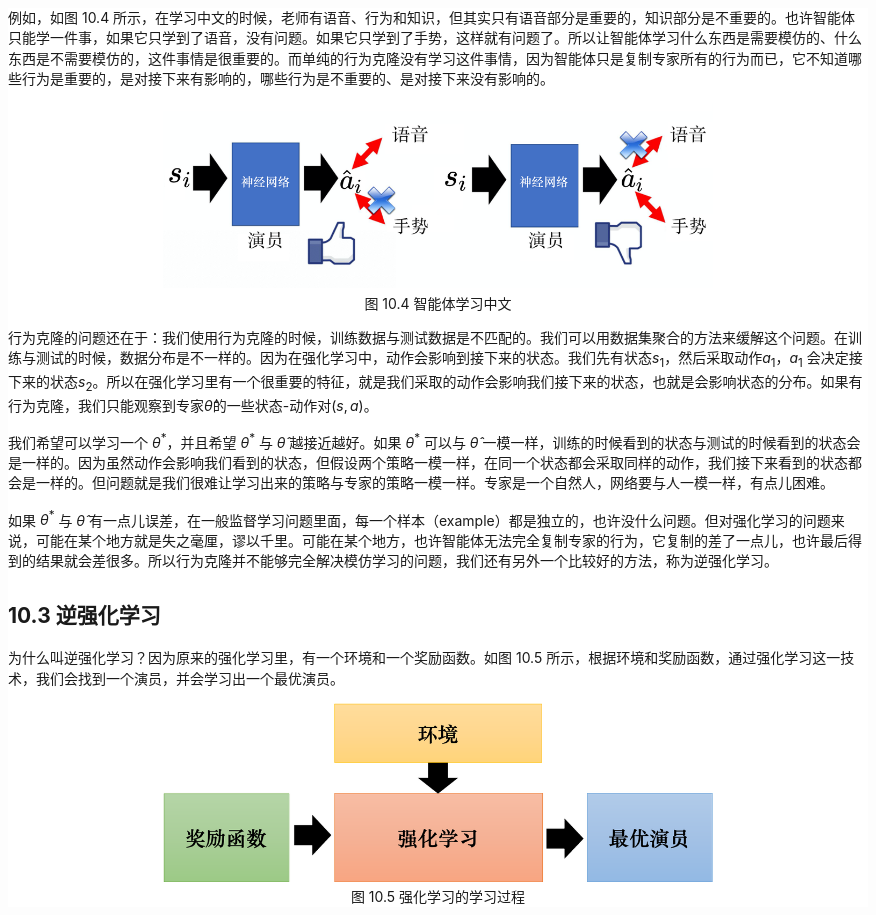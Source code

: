 例如，如图 10.4 所示，在学习中文的时候，老师有语音、行为和知识，但其实只有语音部分是重要的，知识部分是不重要的。也许智能体只能学一件事，如果它只学到了语音，没有问题。如果它只学到了手势，这样就有问题了。所以让智能体学习什么东西是需要模仿的、什么东西是不需要模仿的，这件事情是很重要的。而单纯的行为克隆没有学习这件事情，因为智能体只是复制专家所有的行为而已，它不知道哪些行为是重要的，是对接下来有影响的，哪些行为是不重要的、是对接下来没有影响的。

<div align=center>
<img width="550" src="../img/ch11/11.5.png"/>
</div>
<div align=center>图 10.4 智能体学习中文</div>
   

行为克隆的问题还在于：我们使用行为克隆的时候，训练数据与测试数据是不匹配的。我们可以用数据集聚合的方法来缓解这个问题。在训练与测试的时候，数据分布是不一样的。因为在强化学习中，动作会影响到接下来的状态。我们先有状态$s_1$，然后采取动作$a_1$，$a_1$ 会决定接下来的状态$s_2$。所以在强化学习里有一个很重要的特征，就是我们采取的动作会影响我们接下来的状态，也就是会影响状态的分布。如果有行为克隆，我们只能观察到专家$\hat{\theta}$的一些状态-动作对$(s,a)$。

我们希望可以学习一个 $\theta^*$，并且希望 $\theta^*$ 与 $\hat{\theta}$ 越接近越好。如果 $\theta^*$ 可以与 $\hat{\theta}$ 一模一样，训练的时候看到的状态与测试的时候看到的状态会是一样的。因为虽然动作会影响我们看到的状态，但假设两个策略一模一样，在同一个状态都会采取同样的动作，我们接下来看到的状态都会是一样的。但问题就是我们很难让学习出来的策略与专家的策略一模一样。专家是一个自然人，网络要与人一模一样，有点儿困难。

如果 $\theta^*$ 与 $\hat{\theta}$ 有一点儿误差，在一般监督学习问题里面，每一个样本（example）都是独立的，也许没什么问题。但对强化学习的问题来说，可能在某个地方就是失之毫厘，谬以千里。可能在某个地方，也许智能体无法完全复制专家的行为，它复制的差了一点儿，也许最后得到的结果就会差很多。所以行为克隆并不能够完全解决模仿学习的问题，我们还有另外一个比较好的方法，称为逆强化学习。

## 10.3 逆强化学习  

为什么叫逆强化学习？因为原来的强化学习里，有一个环境和一个奖励函数。如图 10.5 所示，根据环境和奖励函数，通过强化学习这一技术，我们会找到一个演员，并会学习出一个最优演员。



<div align=center>
<img width="550" src="../img/ch11/11.7a.png"/>
</div>
<div align=center>图 10.5 强化学习的学习过程</div>
   